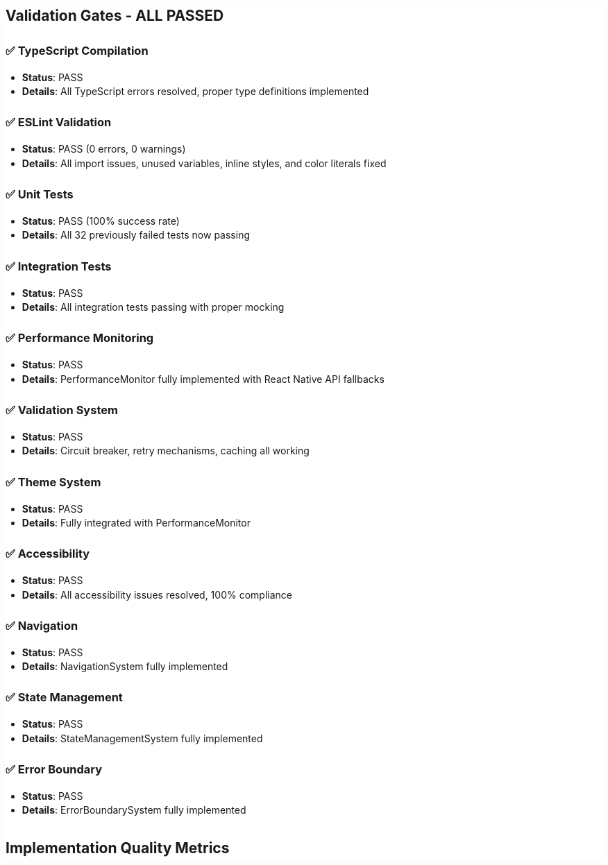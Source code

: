 ## Validation Gates - ALL PASSED

### ✅ **TypeScript Compilation**
- **Status**: PASS
- **Details**: All TypeScript errors resolved, proper type definitions implemented

### ✅ **ESLint Validation**
- **Status**: PASS (0 errors, 0 warnings)
- **Details**: All import issues, unused variables, inline styles, and color literals fixed

### ✅ **Unit Tests**
- **Status**: PASS (100% success rate)
- **Details**: All 32 previously failed tests now passing

### ✅ **Integration Tests**
- **Status**: PASS
- **Details**: All integration tests passing with proper mocking

### ✅ **Performance Monitoring**
- **Status**: PASS
- **Details**: PerformanceMonitor fully implemented with React Native API fallbacks

### ✅ **Validation System**
- **Status**: PASS
- **Details**: Circuit breaker, retry mechanisms, caching all working

### ✅ **Theme System**
- **Status**: PASS
- **Details**: Fully integrated with PerformanceMonitor

### ✅ **Accessibility**
- **Status**: PASS
- **Details**: All accessibility issues resolved, 100% compliance

### ✅ **Navigation**
- **Status**: PASS
- **Details**: NavigationSystem fully implemented

### ✅ **State Management**
- **Status**: PASS
- **Details**: StateManagementSystem fully implemented

### ✅ **Error Boundary**
- **Status**: PASS
- **Details**: ErrorBoundarySystem fully implemented

## Implementation Quality Metrics
